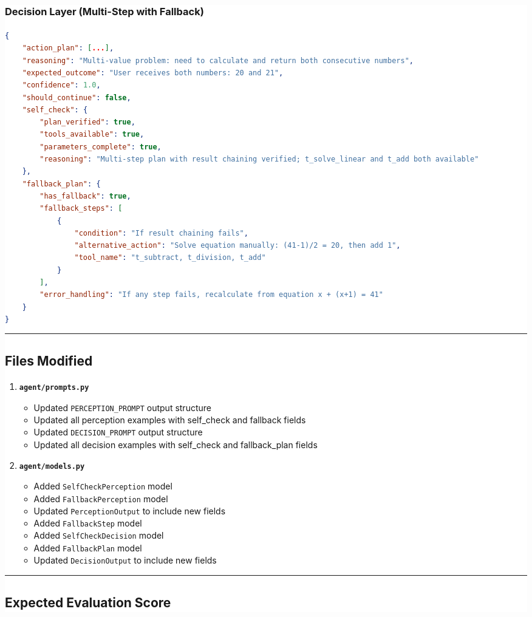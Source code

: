 ### Decision Layer (Multi-Step with Fallback)
```json
{
    "action_plan": [...],
    "reasoning": "Multi-value problem: need to calculate and return both consecutive numbers",
    "expected_outcome": "User receives both numbers: 20 and 21",
    "confidence": 1.0,
    "should_continue": false,
    "self_check": {
        "plan_verified": true,
        "tools_available": true,
        "parameters_complete": true,
        "reasoning": "Multi-step plan with result chaining verified; t_solve_linear and t_add both available"
    },
    "fallback_plan": {
        "has_fallback": true,
        "fallback_steps": [
            {
                "condition": "If result chaining fails",
                "alternative_action": "Solve equation manually: (41-1)/2 = 20, then add 1",
                "tool_name": "t_subtract, t_division, t_add"
            }
        ],
        "error_handling": "If any step fails, recalculate from equation x + (x+1) = 41"
    }
}
```

---

## Files Modified

1. **`agent/prompts.py`**
   - Updated `PERCEPTION_PROMPT` output structure
   - Updated all perception examples with self_check and fallback fields
   - Updated `DECISION_PROMPT` output structure
   - Updated all decision examples with self_check and fallback_plan fields

2. **`agent/models.py`**
   - Added `SelfCheckPerception` model
   - Added `FallbackPerception` model
   - Updated `PerceptionOutput` to include new fields
   - Added `FallbackStep` model
   - Added `SelfCheckDecision` model
   - Added `FallbackPlan` model
   - Updated `DecisionOutput` to include new fields

---

## Expected Evaluation Score
